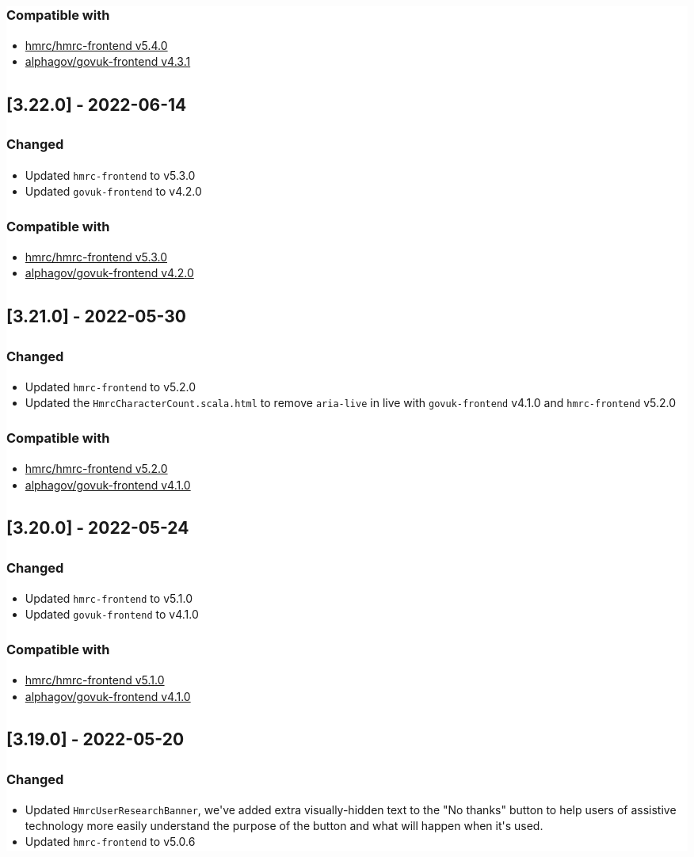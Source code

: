 ### Compatible with

- [hmrc/hmrc-frontend v5.4.0](https://github.com/hmrc/hmrc-frontend/releases/tag/v5.4.0)
- [alphagov/govuk-frontend v4.3.1](https://github.com/alphagov/govuk-frontend/releases/tag/v4.3.1)

## [3.22.0] - 2022-06-14

### Changed

- Updated `hmrc-frontend` to v5.3.0
- Updated `govuk-frontend` to v4.2.0

### Compatible with

- [hmrc/hmrc-frontend v5.3.0](https://github.com/hmrc/hmrc-frontend/releases/tag/v5.3.0)
- [alphagov/govuk-frontend v4.2.0](https://github.com/alphagov/govuk-frontend/releases/tag/v4.2.0)

## [3.21.0] - 2022-05-30

### Changed

- Updated `hmrc-frontend` to v5.2.0
- Updated the `HmrcCharacterCount.scala.html` to remove `aria-live` in live with `govuk-frontend` v4.1.0 and
  `hmrc-frontend` v5.2.0

### Compatible with

- [hmrc/hmrc-frontend v5.2.0](https://github.com/hmrc/hmrc-frontend/releases/tag/v5.2.0)
- [alphagov/govuk-frontend v4.1.0](https://github.com/alphagov/govuk-frontend/releases/tag/v4.1.0)

## [3.20.0] - 2022-05-24

### Changed

- Updated `hmrc-frontend` to v5.1.0
- Updated `govuk-frontend` to v4.1.0

### Compatible with

- [hmrc/hmrc-frontend v5.1.0](https://github.com/hmrc/hmrc-frontend/releases/tag/v5.1.0)
- [alphagov/govuk-frontend v4.1.0](https://github.com/alphagov/govuk-frontend/releases/tag/v4.1.0)

## [3.19.0] - 2022-05-20

### Changed

- Updated `HmrcUserResearchBanner`, we've added extra visually-hidden text to the "No thanks" button to help users of assistive technology more easily understand the purpose of the button and what will happen when it's used.
- Updated `hmrc-frontend` to v5.0.6
